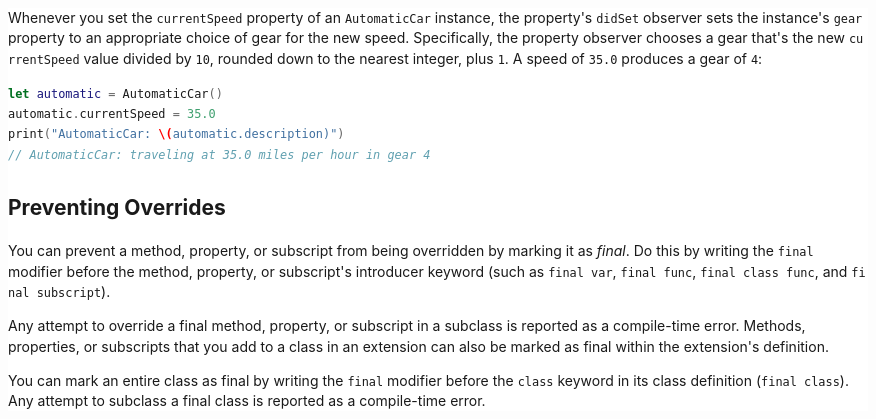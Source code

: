 Whenever you set the `currentSpeed` property of an `AutomaticCar` instance,
the property's `didSet` observer sets the instance's `gear` property to
an appropriate choice of gear for the new speed.
Specifically, the property observer chooses a gear that's
the new `currentSpeed` value divided by `10`,
rounded down to the nearest integer, plus `1`.
A speed of `35.0` produces a gear of `4`:

```swift
let automatic = AutomaticCar()
automatic.currentSpeed = 35.0
print("AutomaticCar: \(automatic.description)")
// AutomaticCar: traveling at 35.0 miles per hour in gear 4
```




## Preventing Overrides

You can prevent a method, property, or subscript from being overridden
by marking it as *final*.
Do this by writing the `final` modifier before
the method, property, or subscript's introducer keyword
(such as `final var`, `final func`, `final class func`, and `final subscript`).

Any attempt to override a final method, property, or subscript in a subclass
is reported as a compile-time error.
Methods, properties, or subscripts that you add to a class in an extension
can also be marked as final within the extension's definition.



You can mark an entire class as final by writing the `final` modifier
before the `class` keyword in its class definition (`final class`).
Any attempt to subclass a final class is reported as a compile-time error.











